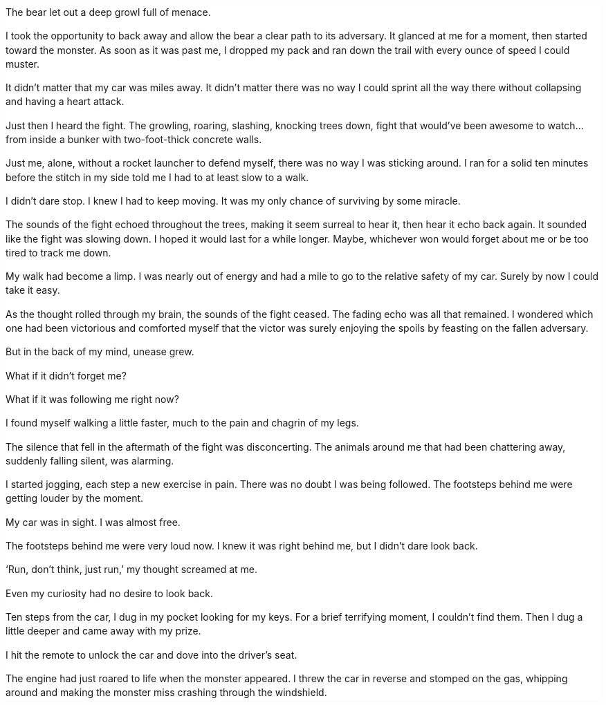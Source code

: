 The bear let out a deep growl full of menace. 
  
I took the opportunity to back away and allow the bear a clear path to its adversary. It glanced at me for a moment, then started toward the monster. As soon as it was past me, I dropped my pack and ran down the trail with every ounce of speed I could muster. 
  
It didn’t matter that my car was miles away. It didn’t matter there was no way I could sprint all the way there without collapsing and having a heart attack. 
  
Just then I heard the fight. The growling, roaring, slashing, knocking trees down, fight that would’ve been awesome to watch… from inside a bunker with two-foot-thick concrete walls. 
  
Just me, alone, without a rocket launcher to defend myself, there was no way I was sticking around. I ran for a solid ten minutes before the stitch in my side told me I had to at least slow to a walk. 
  
I didn’t dare stop. I knew I had to keep moving. It was my only chance of surviving by some miracle.
  
The sounds of the fight echoed throughout the trees, making it seem surreal to hear it, then hear it echo back again. It sounded like the fight was slowing down. I hoped it would last for a while longer. Maybe, whichever won would forget about me or be too tired to track me down.
  
My walk had become a limp. I was nearly out of energy and had a mile to go to the relative safety of my car. Surely by now I could take it easy. 
  
As the thought rolled through my brain, the sounds of the fight ceased. The fading echo was all that remained. I wondered which one had been victorious and comforted myself that the victor was surely enjoying the spoils by feasting on the fallen adversary.
  
But in the back of my mind, unease grew. 
  
What if it didn’t forget me?
  
What if it was following me right now?
  
I found myself walking a little faster, much to the pain and chagrin of my legs. 
  
The silence that fell in the aftermath of the fight was disconcerting. The animals around me that had been chattering away, suddenly falling silent, was alarming.
  
I started jogging, each step a new exercise in pain. There was no doubt I was being followed. The footsteps behind me were getting louder by the moment. 
  
My car was in sight. I was almost free. 
  
The footsteps behind me were very loud now. I knew it was right behind me, but I didn’t dare look back.
  
‘Run, don’t think, just run,’ my thought screamed at me. 
  
Even my curiosity had no desire to look back. 
  
Ten steps from the car, I dug in my pocket looking for my keys. For a brief terrifying moment, I couldn’t find them. Then I dug a little deeper and came away with my prize. 
  
I hit the remote to unlock the car and dove into the driver’s seat.
  
The engine had just roared to life when the monster appeared. I threw the car in reverse and stomped on the gas, whipping around and making the monster miss crashing through the windshield.
  